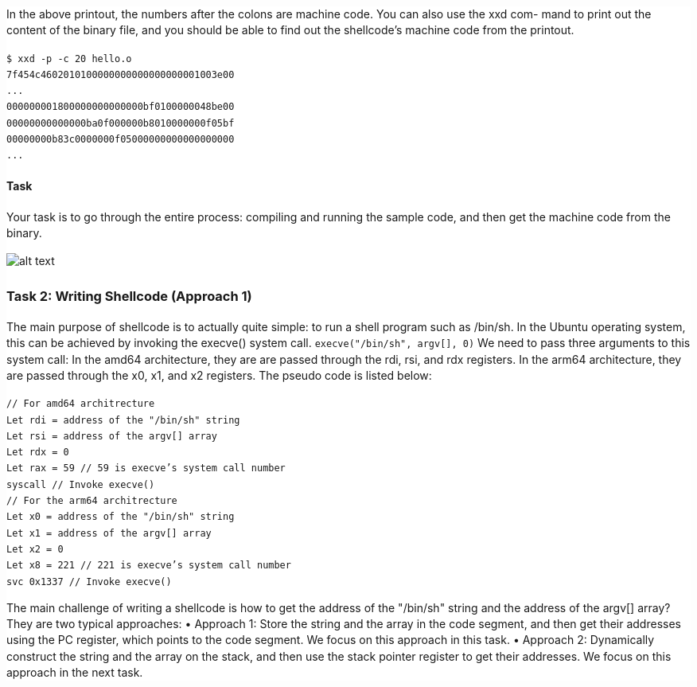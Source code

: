 In the above printout, the numbers after the colons are machine code. You can also use the xxd com-
mand to print out the content of the binary file, and you should be able to find out the shellcode’s machine
code from the printout.

```
$ xxd -p -c 20 hello.o
7f454c4602010100000000000000000001003e00
...
000000001800000000000000bf0100000048be00
00000000000000ba0f000000b8010000000f05bf
00000000b83c0000000f05000000000000000000
...
```

#### Task

Your task is to go through the entire process: compiling and running the sample code, and then get
the machine code from the binary.

![alt text](task1.png)

### Task 2: Writing Shellcode (Approach 1)

The main purpose of shellcode is to actually quite simple: to run a shell program such as /bin/sh. In the
Ubuntu operating system, this can be achieved by invoking the execve() system call.
`execve("/bin/sh", argv[], 0)`
We need to pass three arguments to this system call: In the amd64 architecture, they are are passed
through the rdi, rsi, and rdx registers. In the arm64 architecture, they are passed through the x0, x1,
and x2 registers. The pseudo code is listed below:

```
// For amd64 architrecture
Let rdi = address of the "/bin/sh" string
Let rsi = address of the argv[] array
Let rdx = 0
Let rax = 59 // 59 is execve’s system call number
syscall // Invoke execve()
// For the arm64 architrecture
Let x0 = address of the "/bin/sh" string
Let x1 = address of the argv[] array
Let x2 = 0
Let x8 = 221 // 221 is execve’s system call number
svc 0x1337 // Invoke execve()
```

The main challenge of writing a shellcode is how to get the address of the "/bin/sh" string and the
address of the argv[] array? They are two typical approaches:
• Approach 1: Store the string and the array in the code segment, and then get their addresses using the
PC register, which points to the code segment. We focus on this approach in this task.
• Approach 2: Dynamically construct the string and the array on the stack, and then use the stack pointer
register to get their addresses. We focus on this approach in the next task.
